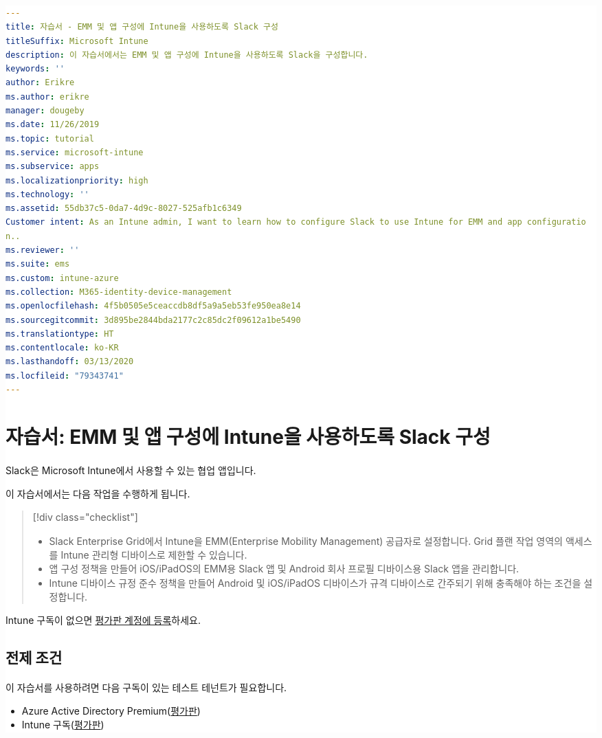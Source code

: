 ```yaml
---
title: 자습서 - EMM 및 앱 구성에 Intune을 사용하도록 Slack 구성
titleSuffix: Microsoft Intune
description: 이 자습서에서는 EMM 및 앱 구성에 Intune을 사용하도록 Slack을 구성합니다.
keywords: ''
author: Erikre
ms.author: erikre
manager: dougeby
ms.date: 11/26/2019
ms.topic: tutorial
ms.service: microsoft-intune
ms.subservice: apps
ms.localizationpriority: high
ms.technology: ''
ms.assetid: 55db37c5-0da7-4d9c-8027-525afb1c6349
Customer intent: As an Intune admin, I want to learn how to configure Slack to use Intune for EMM and app configuration..
ms.reviewer: ''
ms.suite: ems
ms.custom: intune-azure
ms.collection: M365-identity-device-management
ms.openlocfilehash: 4f5b0505e5ceaccdb8df5a9a5eb53fe950ea8e14
ms.sourcegitcommit: 3d895be2844bda2177c2c85dc2f09612a1be5490
ms.translationtype: HT
ms.contentlocale: ko-KR
ms.lasthandoff: 03/13/2020
ms.locfileid: "79343741"
---
```

# <a name="tutorial-configure-slack-to-use-intune-for-emm-and-app-configuration"></a>자습서: EMM 및 앱 구성에 Intune을 사용하도록 Slack 구성

Slack은 Microsoft Intune에서 사용할 수 있는 협업 앱입니다.   

이 자습서에서는 다음 작업을 수행하게 됩니다.
> [!div class="checklist"]
> - Slack Enterprise Grid에서 Intune을 EMM(Enterprise Mobility Management) 공급자로 설정합니다. Grid 플랜 작업 영역의 액세스를 Intune 관리형 디바이스로 제한할 수 있습니다.
> - 앱 구성 정책을 만들어 iOS/iPadOS의 EMM용 Slack 앱 및 Android 회사 프로필 디바이스용 Slack 앱을 관리합니다.
> - Intune 디바이스 규정 준수 정책을 만들어 Android 및 iOS/iPadOS 디바이스가 규격 디바이스로 간주되기 위해 충족해야 하는 조건을 설정합니다.

Intune 구독이 없으면 [평가판 계정에 등록](../fundamentals/free-trial-sign-up.md)하세요.

## <a name="prerequisites"></a>전제 조건
이 자습서를 사용하려면 다음 구독이 있는 테스트 테넌트가 필요합니다.
- Azure Active Directory Premium([평가판](https://azure.microsoft.com/free/?WT.mc_id=A261C142F))
- Intune 구독([평가판](../fundamentals/free-trial-sign-up.md))
